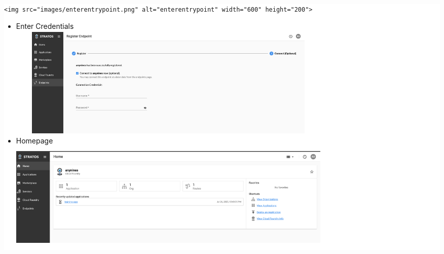     <img src="images/enterentrypoint.png" alt="enterentrypoint" width="600" height="200">
  * Enter Credentials
    <br/>
    <img src="images/entercredentials.png" alt="entercredentials" width="600" height="200">
  * Homepage
    <br/>
    <img src="images/homepage.png" alt="homepage" width="600" height="200">

